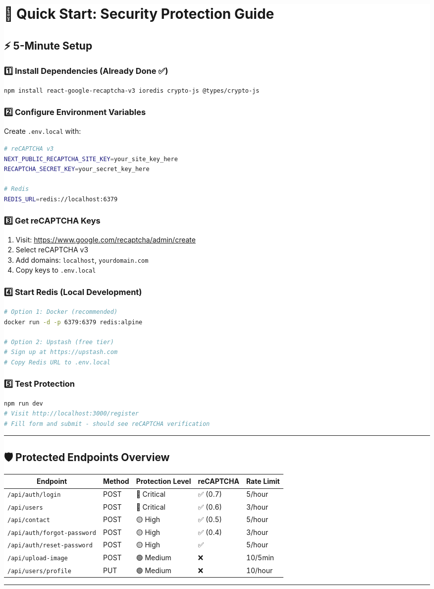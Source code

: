 # 🚀 Quick Start: Security Protection Guide

## ⚡ 5-Minute Setup

### 1️⃣ **Install Dependencies** (Already Done ✅)
```bash
npm install react-google-recaptcha-v3 ioredis crypto-js @types/crypto-js
```

### 2️⃣ **Configure Environment Variables**
Create `.env.local` with:
```bash
# reCAPTCHA v3
NEXT_PUBLIC_RECAPTCHA_SITE_KEY=your_site_key_here
RECAPTCHA_SECRET_KEY=your_secret_key_here

# Redis
REDIS_URL=redis://localhost:6379
```

### 3️⃣ **Get reCAPTCHA Keys**
1. Visit: https://www.google.com/recaptcha/admin/create
2. Select reCAPTCHA v3
3. Add domains: `localhost`, `yourdomain.com`
4. Copy keys to `.env.local`

### 4️⃣ **Start Redis** (Local Development)
```bash
# Option 1: Docker (recommended)
docker run -d -p 6379:6379 redis:alpine

# Option 2: Upstash (free tier)
# Sign up at https://upstash.com
# Copy Redis URL to .env.local
```

### 5️⃣ **Test Protection**
```bash
npm run dev
# Visit http://localhost:3000/register
# Fill form and submit - should see reCAPTCHA verification
```

---

## 🛡️ Protected Endpoints Overview

| Endpoint | Method | Protection Level | reCAPTCHA | Rate Limit |
|----------|--------|------------------|-----------|------------|
| `/api/auth/login` | POST | 🔴 Critical | ✅ (0.7) | 5/hour |
| `/api/users` | POST | 🔴 Critical | ✅ (0.6) | 3/hour |
| `/api/contact` | POST | 🟡 High | ✅ (0.5) | 5/hour |
| `/api/auth/forgot-password` | POST | 🟡 High | ✅ (0.4) | 3/hour |
| `/api/auth/reset-password` | POST | 🟡 High | ✅ | 5/hour |
| `/api/upload-image` | POST | 🟢 Medium | ❌ | 10/5min |
| `/api/users/profile` | PUT | 🟢 Medium | ❌ | 10/hour |

---